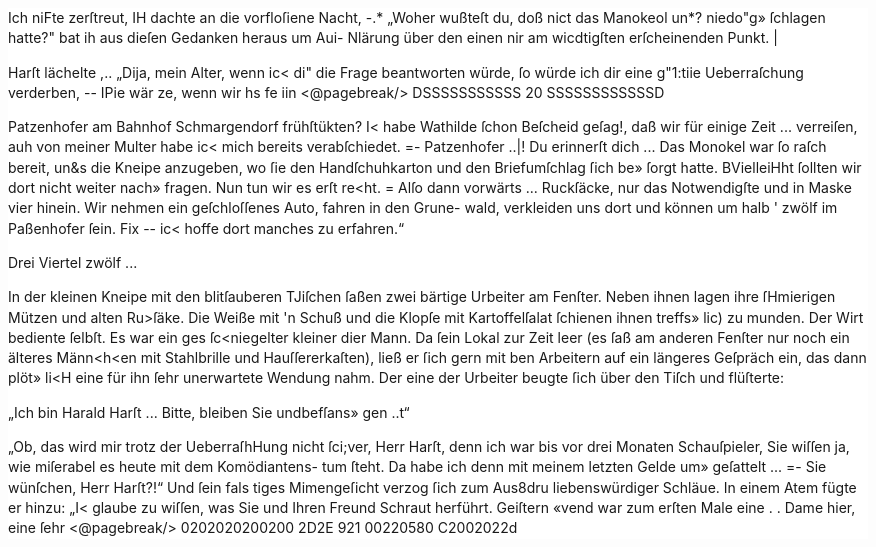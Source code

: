 Ich niFte zerſtreut, IH dachte an die vorfloſiene Nacht,
-.* „Woher wußteſt du, doß nict das Manokeol un*? niedo"g»
ſchlagen hatte?" bat ih aus dieſen Gedanken heraus um Aui-
Nlärung über den einen nir am wicdtigſten erſcheinenden
Punkt. |

Harſt lächelte ,.. „Dija, mein Alter, wenn ic< di" die
Frage beantworten würde, ſo würde ich dir eine g"1:tiie
Ueberraſchung verderben, -- IPie wär ze, wenn wir hs fe iin
<@pagebreak/>
DSSSSSSSSSSS 20 SSSSSSSSSSSSD

Patzenhofer am Bahnhof Schmargendorf frühſtükten? I<
habe Wathilde ſchon Beſcheid geſag!, daß wir für einige
Zeit ... verreiſen, auh von meiner Multer habe ic< mich
bereits verabſchiedet. =- Patzenhofer ..|! Du erinnerſt dich ...
Das Monokel war ſo raſch bereit, un&s die Kneipe anzugeben,
wo ſie den Handſchuhkarton und den Briefumſchlag ſich be»
ſorgt hatte. BVielleiHht ſollten wir dort nicht weiter nach»
fragen. Nun tun wir es erſt re<ht. = Alſo dann vorwärts ...
Ruckſäcke, nur das Notwendigſte und in Maske vier hinein.
Wir nehmen ein geſchloſſenes Auto, fahren in den Grune-
wald, verkleiden uns dort und können um halb ' zwölf im
Paßenhofer ſein. Fix -- ic< hoffe dort manches zu erfahren.“

Drei Viertel zwölf ...

In der kleinen Kneipe mit den blitſauberen TJiſchen ſaßen
zwei bärtige Urbeiter am Fenſter. Neben ihnen lagen ihre
ſHmierigen Mützen und alten Ru>ſäke. Die Weiße mit 'n
Schuß und die Klopſe mit Kartoffelſalat ſchienen ihnen treffs»
lic) zu munden. Der Wirt bediente ſelbſt. Es war ein ges
ſc<niegelter kleiner dier Mann. Da ſein Lokal zur Zeit leer
(es ſaß am anderen Fenſter nur noch ein älteres Männ<h<en
mit Stahlbrille und Hauſſererkaſten), ließ er ſich gern mit
ben Arbeitern auf ein längeres Geſpräch ein, das dann plöt»
li<H eine für ihn ſehr unerwartete Wendung nahm. Der eine
der Urbeiter beugte ſich über den Tiſch und flüſterte:

„Ich bin Harald Harſt ... Bitte, bleiben Sie undbefſans»
gen ..t“

„Ob, das wird mir trotz der UeberraſhHung nicht ſci;ver,
Herr Harſt, denn ich war bis vor drei Monaten Schauſpieler,
Sie wiſſen ja, wie miſerabel es heute mit dem Komödiantens-
tum ſteht. Da habe ich denn mit meinem letzten Gelde um»
geſattelt ... =- Sie wünſchen, Herr Harſt?!“ Und ſein fals
tiges Mimengeſicht verzog ſich zum Aus8dru liebenswürdiger
Schläue. In einem Atem fügte er hinzu: „I< glaube zu
wiſſen, was Sie und Ihren Freund Schraut herführt. Geiſtern
«vend war zum erſten Male eine . . Dame hier, eine ſehr
<@pagebreak/>
0202020200200 2D2E 921 00220580 C2002022d
